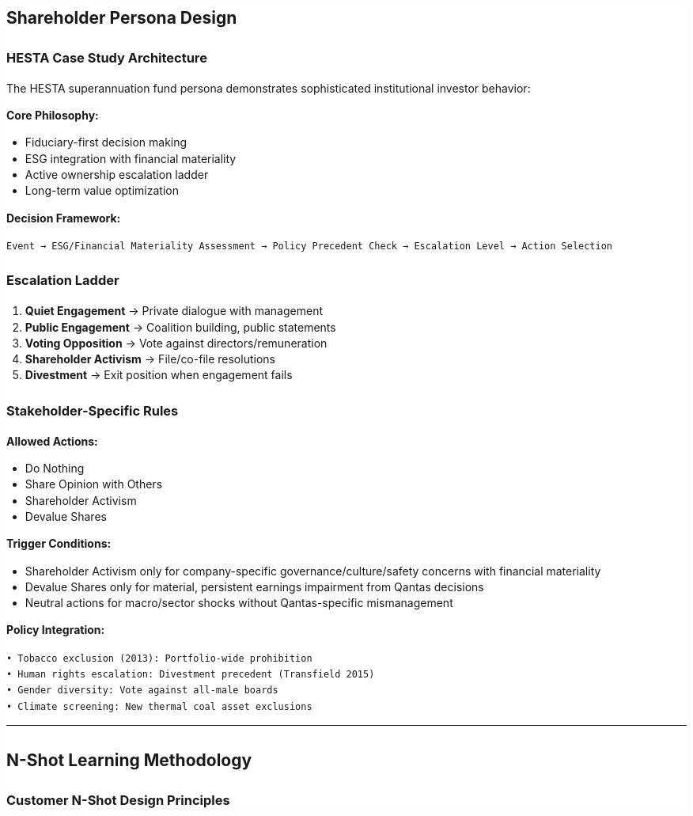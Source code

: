
## Shareholder Persona Design

### HESTA Case Study Architecture

The HESTA superannuation fund persona demonstrates sophisticated institutional investor behavior:

**Core Philosophy:**
- Fiduciary-first decision making
- ESG integration with financial materiality
- Active ownership escalation ladder
- Long-term value optimization

**Decision Framework:**
```
Event → ESG/Financial Materiality Assessment → Policy Precedent Check → Escalation Level → Action Selection
```

### Escalation Ladder

1. **Quiet Engagement** → Private dialogue with management
2. **Public Engagement** → Coalition building, public statements
3. **Voting Opposition** → Vote against directors/remuneration
4. **Shareholder Activism** → File/co-file resolutions
5. **Divestment** → Exit position when engagement fails

### Stakeholder-Specific Rules

**Allowed Actions:**
- Do Nothing
- Share Opinion with Others
- Shareholder Activism
- Devalue Shares

**Trigger Conditions:**
- Shareholder Activism only for company-specific governance/culture/safety concerns with financial materiality
- Devalue Shares only for material, persistent earnings impairment from Qantas decisions
- Neutral actions for macro/sector shocks without Qantas-specific mismanagement

**Policy Integration:**
```markdown
• Tobacco exclusion (2013): Portfolio-wide prohibition
• Human rights escalation: Divestment precedent (Transfield 2015)
• Gender diversity: Vote against all-male boards
• Climate screening: New thermal coal asset exclusions
```

---

## N-Shot Learning Methodology

### Customer N-Shot Design Principles
